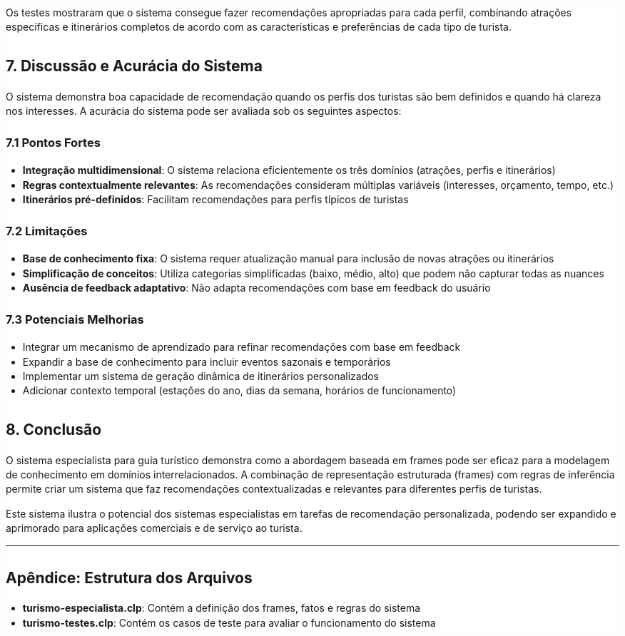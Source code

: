 Os testes mostraram que o sistema consegue fazer recomendações apropriadas para cada perfil, combinando atrações específicas e itinerários completos de acordo com as características e preferências de cada tipo de turista.

## 7. Discussão e Acurácia do Sistema

O sistema demonstra boa capacidade de recomendação quando os perfis dos turistas são bem definidos e quando há clareza nos interesses. A acurácia do sistema pode ser avaliada sob os seguintes aspectos:

### 7.1 Pontos Fortes

- **Integração multidimensional**: O sistema relaciona eficientemente os três domínios (atrações, perfis e itinerários)
- **Regras contextualmente relevantes**: As recomendações consideram múltiplas variáveis (interesses, orçamento, tempo, etc.)
- **Itinerários pré-definidos**: Facilitam recomendações para perfis típicos de turistas

### 7.2 Limitações

- **Base de conhecimento fixa**: O sistema requer atualização manual para inclusão de novas atrações ou itinerários
- **Simplificação de conceitos**: Utiliza categorias simplificadas (baixo, médio, alto) que podem não capturar todas as nuances
- **Ausência de feedback adaptativo**: Não adapta recomendações com base em feedback do usuário

### 7.3 Potenciais Melhorias

- Integrar um mecanismo de aprendizado para refinar recomendações com base em feedback
- Expandir a base de conhecimento para incluir eventos sazonais e temporários
- Implementar um sistema de geração dinâmica de itinerários personalizados
- Adicionar contexto temporal (estações do ano, dias da semana, horários de funcionamento)

## 8. Conclusão

O sistema especialista para guia turístico demonstra como a abordagem baseada em frames pode ser eficaz para a modelagem de conhecimento em domínios interrelacionados. A combinação de representação estruturada (frames) com regras de inferência permite criar um sistema que faz recomendações contextualizadas e relevantes para diferentes perfis de turistas.

Este sistema ilustra o potencial dos sistemas especialistas em tarefas de recomendação personalizada, podendo ser expandido e aprimorado para aplicações comerciais e de serviço ao turista.

---

## Apêndice: Estrutura dos Arquivos

- **turismo-especialista.clp**: Contém a definição dos frames, fatos e regras do sistema
- **turismo-testes.clp**: Contém os casos de teste para avaliar o funcionamento do sistema
